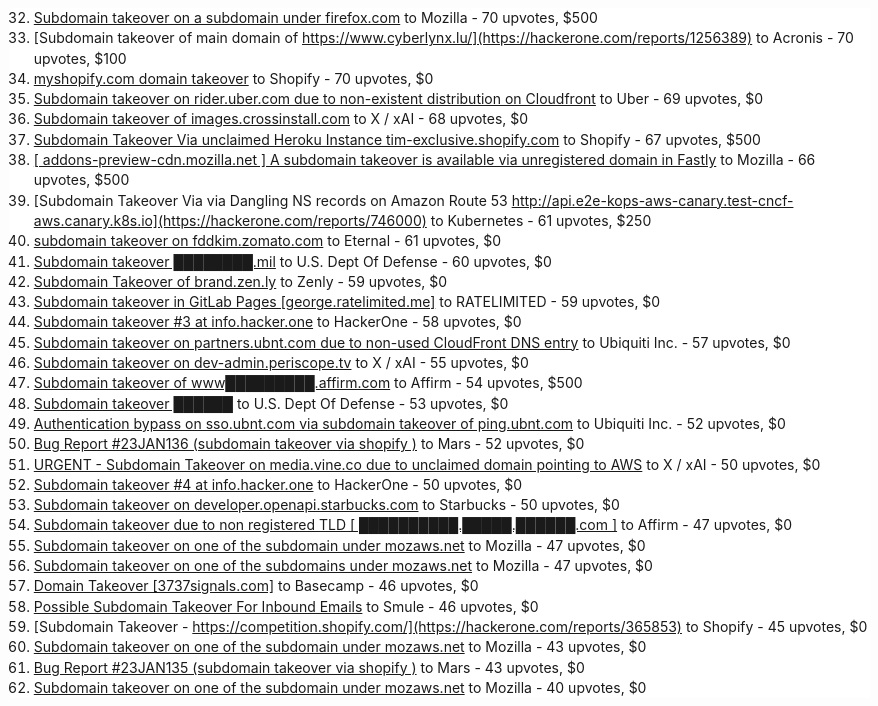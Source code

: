 32. [Subdomain takeover on a subdomain under firefox.com](https://hackerone.com/reports/2899858) to Mozilla - 70 upvotes, $500
33. [Subdomain takeover of main domain of https://www.cyberlynx.lu/](https://hackerone.com/reports/1256389) to Acronis - 70 upvotes, $100
34. [myshopify.com domain takeover](https://hackerone.com/reports/320355) to Shopify - 70 upvotes, $0
35. [Subdomain takeover on rider.uber.com due to non-existent distribution on Cloudfront](https://hackerone.com/reports/175070) to Uber - 69 upvotes, $0
36. [Subdomain takeover of images.crossinstall.com](https://hackerone.com/reports/1406335) to X / xAI - 68 upvotes, $0
37. [Subdomain Takeover Via unclaimed Heroku Instance tim-exclusive.shopify.com](https://hackerone.com/reports/424669) to Shopify - 67 upvotes, $500
38. [[ addons-preview-cdn.mozilla.net ] A subdomain takeover is available via unregistered domain in Fastly](https://hackerone.com/reports/2706358) to Mozilla - 66 upvotes, $500
39. [Subdomain Takeover Via via Dangling NS records on Amazon Route 53 http://api.e2e-kops-aws-canary.test-cncf-aws.canary.k8s.io](https://hackerone.com/reports/746000) to Kubernetes - 61 upvotes, $250
40. [subdomain takeover on fddkim.zomato.com](https://hackerone.com/reports/1130376) to Eternal - 61 upvotes, $0
41. [Subdomain takeover ████████.mil](https://hackerone.com/reports/2499178) to U.S. Dept Of Defense - 60 upvotes, $0
42. [Subdomain Takeover of brand.zen.ly](https://hackerone.com/reports/1474784) to Zenly - 59 upvotes, $0
43. [Subdomain takeover in GitLab Pages [george.ratelimited.me]](https://hackerone.com/reports/2523677) to RATELIMITED - 59 upvotes, $0
44. [Subdomain takeover #3 at info.hacker.one](https://hackerone.com/reports/217358) to HackerOne - 58 upvotes, $0
45. [Subdomain takeover on partners.ubnt.com due to non-used CloudFront DNS entry](https://hackerone.com/reports/145224) to Ubiquiti Inc. - 57 upvotes, $0
46. [Subdomain takeover on dev-admin.periscope.tv](https://hackerone.com/reports/531890) to X / xAI - 55 upvotes, $0
47. [Subdomain takeover of www█████████.affirm.com](https://hackerone.com/reports/1297689) to Affirm - 54 upvotes, $500
48. [Subdomain takeover ██████](https://hackerone.com/reports/2552243) to U.S. Dept Of Defense - 53 upvotes, $0
49. [Authentication bypass on sso.ubnt.com via subdomain takeover of ping.ubnt.com](https://hackerone.com/reports/172137) to Ubiquiti Inc. - 52 upvotes, $0
50. [Bug Report #23JAN136 (subdomain takeover via shopify )](https://hackerone.com/reports/1851895) to Mars - 52 upvotes, $0
51. [URGENT - Subdomain Takeover on media.vine.co due to unclaimed domain pointing to AWS](https://hackerone.com/reports/32825) to X / xAI - 50 upvotes, $0
52. [Subdomain takeover #4 at info.hacker.one](https://hackerone.com/reports/220002) to HackerOne - 50 upvotes, $0
53. [Subdomain takeover on developer.openapi.starbucks.com](https://hackerone.com/reports/275714) to Starbucks - 50 upvotes, $0
54. [Subdomain takeover due to non registered TLD [ ██████████.█████.██████.com ]](https://hackerone.com/reports/1312365) to Affirm - 47 upvotes, $0
55. [Subdomain takeover on one of the subdomain under mozaws.net](https://hackerone.com/reports/2131215) to Mozilla - 47 upvotes, $0
56. [Subdomain takeover on one of the subdomains under mozaws.net](https://hackerone.com/reports/2545012) to Mozilla - 47 upvotes, $0
57. [Domain Takeover [3737signals.com]](https://hackerone.com/reports/1253926) to Basecamp - 46 upvotes, $0
58. [Possible Subdomain Takeover For Inbound Emails](https://hackerone.com/reports/2567048) to Smule - 46 upvotes, $0
59. [Subdomain Takeover - https://competition.shopify.com/](https://hackerone.com/reports/365853) to Shopify - 45 upvotes, $0
60. [Subdomain takeover on one of the subdomain under mozaws.net](https://hackerone.com/reports/2286867) to Mozilla - 43 upvotes, $0
61. [Bug Report #23JAN135 (subdomain takeover via shopify )](https://hackerone.com/reports/1851886) to Mars - 43 upvotes, $0
62. [Subdomain takeover on one of the subdomain under mozaws.net](https://hackerone.com/reports/2209571) to Mozilla - 40 upvotes, $0